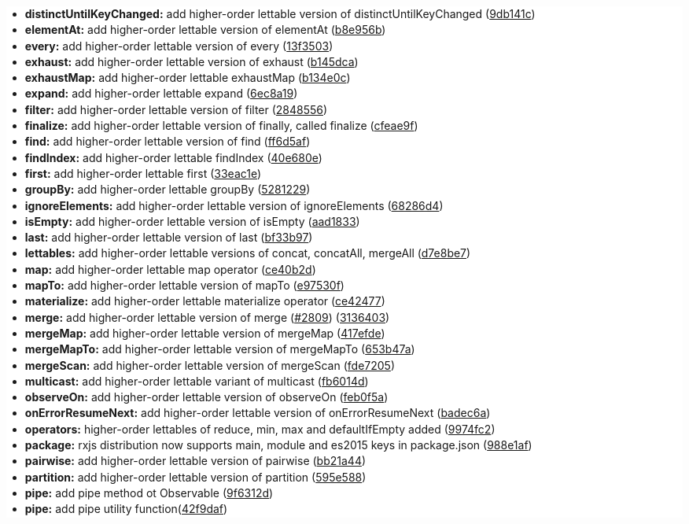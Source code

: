 * **distinctUntilKeyChanged:** add higher-order lettable version of distinctUntilKeyChanged ([9db141c](https://github.com/ReactiveX/RxJS/commit/9db141c))
* **elementAt:** add higher-order lettable version of elementAt ([b8e956b](https://github.com/ReactiveX/RxJS/commit/b8e956b))
* **every:** add higher-order lettable version of every ([13f3503](https://github.com/ReactiveX/RxJS/commit/13f3503))
* **exhaust:** add higher-order lettable version of exhaust ([b145dca](https://github.com/ReactiveX/RxJS/commit/b145dca))
* **exhaustMap:** add higher-order lettable exhaustMap ([b134e0c](https://github.com/ReactiveX/RxJS/commit/b134e0c))
* **expand:** add higher-order lettable expand ([6ec8a19](https://github.com/ReactiveX/RxJS/commit/6ec8a19))
* **filter:** add higher-order lettable version of filter ([2848556](https://github.com/ReactiveX/RxJS/commit/2848556))
* **finalize:** add higher-order lettable version of finally, called finalize ([cfeae9f](https://github.com/ReactiveX/RxJS/commit/cfeae9f))
* **find:** add higher-order lettable version of find ([ff6d5af](https://github.com/ReactiveX/RxJS/commit/ff6d5af))
* **findIndex:** add higher-order lettable findIndex ([40e680e](https://github.com/ReactiveX/RxJS/commit/40e680e))
* **first:** add higher-order lettable first ([33eac1e](https://github.com/ReactiveX/RxJS/commit/33eac1e))
* **groupBy:** add higher-order lettable groupBy ([5281229](https://github.com/ReactiveX/RxJS/commit/5281229))
* **ignoreElements:** add higher-order lettable version of ignoreElements ([68286d4](https://github.com/ReactiveX/RxJS/commit/68286d4))
* **isEmpty:** add higher-order lettable version of isEmpty ([aad1833](https://github.com/ReactiveX/RxJS/commit/aad1833))
* **last:** add higher-order lettable version of last ([bf33b97](https://github.com/ReactiveX/RxJS/commit/bf33b97))
* **lettables:** add higher-order lettable versions of concat, concatAll, mergeAll ([d7e8be7](https://github.com/ReactiveX/RxJS/commit/d7e8be7))
* **map:** add higher-order lettable map operator ([ce40b2d](https://github.com/ReactiveX/RxJS/commit/ce40b2d))
* **mapTo:** add higher-order lettable version of mapTo ([e97530f](https://github.com/ReactiveX/RxJS/commit/e97530f))
* **materialize:** add higher-order lettable materialize operator ([ce42477](https://github.com/ReactiveX/RxJS/commit/ce42477))
* **merge:** add higher-order lettable version of merge ([#2809](https://github.com/ReactiveX/RxJS/issues/2809)) ([3136403](https://github.com/ReactiveX/RxJS/commit/3136403))
* **mergeMap:** add higher-order lettable version of mergeMap ([417efde](https://github.com/ReactiveX/RxJS/commit/417efde))
* **mergeMapTo:** add higher-order lettable version of mergeMapTo ([653b47a](https://github.com/ReactiveX/RxJS/commit/653b47a))
* **mergeScan:** add higher-order lettable version of mergeScan ([fde7205](https://github.com/ReactiveX/RxJS/commit/fde7205))
* **multicast:** add higher-order lettable variant of multicast ([fb6014d](https://github.com/ReactiveX/RxJS/commit/fb6014d))
* **observeOn:** add higher-order lettable version of observeOn ([feb0f5a](https://github.com/ReactiveX/RxJS/commit/feb0f5a))
* **onErrorResumeNext:** add higher-order lettable version of onErrorResumeNext ([badec6a](https://github.com/ReactiveX/RxJS/commit/badec6a))
* **operators:** higher-order lettables of reduce, min, max and defaultIfEmpty added ([9974fc2](https://github.com/ReactiveX/RxJS/commit/9974fc2))
* **package:** rxjs distribution now supports main, module and es2015 keys in package.json ([988e1af](https://github.com/ReactiveX/RxJS/commit/988e1af))
* **pairwise:** add higher-order lettable version of pairwise ([bb21a44](https://github.com/ReactiveX/RxJS/commit/bb21a44))
* **partition:** add higher-order lettable version of partition ([595e588](https://github.com/ReactiveX/RxJS/commit/595e588))
* **pipe:** add pipe method ot Observable ([9f6312d](https://github.com/ReactiveX/RxJS/commit/9f6312d))
* **pipe:** add pipe utility function([42f9daf](https://github.com/ReactiveX/RxJS/commit/42f9daf))